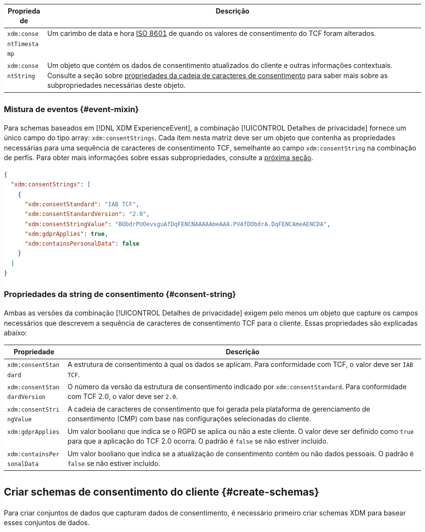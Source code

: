 | Propriedade | Descrição |
| --- | --- |
| `xdm:consentTimestamp` | Um carimbo de data e hora [ISO 8601](https://www.ietf.org/rfc/rfc3339.txt) de quando os valores de consentimento do TCF foram alterados. |
| `xdm:consentString` | Um objeto que contém os dados de consentimento atualizados do cliente e outras informações contextuais. Consulte a seção sobre [propriedades da cadeia de caracteres de consentimento](#consent-string) para saber mais sobre as subpropriedades necessárias deste objeto. |

### Mistura de eventos {#event-mixin}

Para schemas baseados em [!DNL XDM ExperienceEvent], a combinação [!UICONTROL Detalhes de privacidade] fornece um único campo do tipo array: `xdm:consentStrings`. Cada item nesta matriz deve ser um objeto que contenha as propriedades necessárias para uma sequência de caracteres de consentimento TCF, semelhante ao campo `xdm:consentString` na combinação de perfis. Para obter mais informações sobre essas subpropriedades, consulte a [próxima seção](#consent-string).

```json
{
  "xdm:consentStrings": [
    {
      "xdm:consentStandard": "IAB TCF",
      "xdm:consentStandardVersion": "2.0",
      "xdm:consentStringValue": "BObdrPUOevsguAfDqFENCNAAAAAmeAAA.PVAfDObdrA.DqFENCAmeAENCDA",
      "xdm:gdprApplies": true,
      "xdm:containsPersonalData": false
    }
  ]
}
```

### Propriedades da string de consentimento {#consent-string}

Ambas as versões da combinação [!UICONTROL Detalhes de privacidade] exigem pelo menos um objeto que capture os campos necessários que descrevem a sequência de caracteres de consentimento TCF para o cliente. Essas propriedades são explicadas abaixo:

| Propriedade | Descrição |
| --- | --- |
| `xdm:consentStandard` | A estrutura de consentimento à qual os dados se aplicam. Para conformidade com TCF, o valor deve ser `IAB TCF`. |
| `xdm:consentStandardVersion` | O número da versão da estrutura de consentimento indicado por `xdm:consentStandard`. Para conformidade com TCF 2.0, o valor deve ser `2.0`. |
| `xdm:consentStringValue` | A cadeia de caracteres de consentimento que foi gerada pela plataforma de gerenciamento de consentimento (CMP) com base nas configurações selecionadas do cliente. |
| `xdm:gdprApplies` | Um valor booliano que indica se o RGPD se aplica ou não a este cliente. O valor deve ser definido como `true` para que a aplicação do TCF 2.0 ocorra. O padrão é `false` se não estiver incluído. |
| `xdm:containsPersonalData` | Um valor booliano que indica se a atualização de consentimento contém ou não dados pessoais. O padrão é `false` se não estiver incluído. |

## Criar schemas de consentimento do cliente {#create-schemas}

Para criar conjuntos de dados que capturam dados de consentimento, é necessário primeiro criar schemas XDM para basear esses conjuntos de dados.
